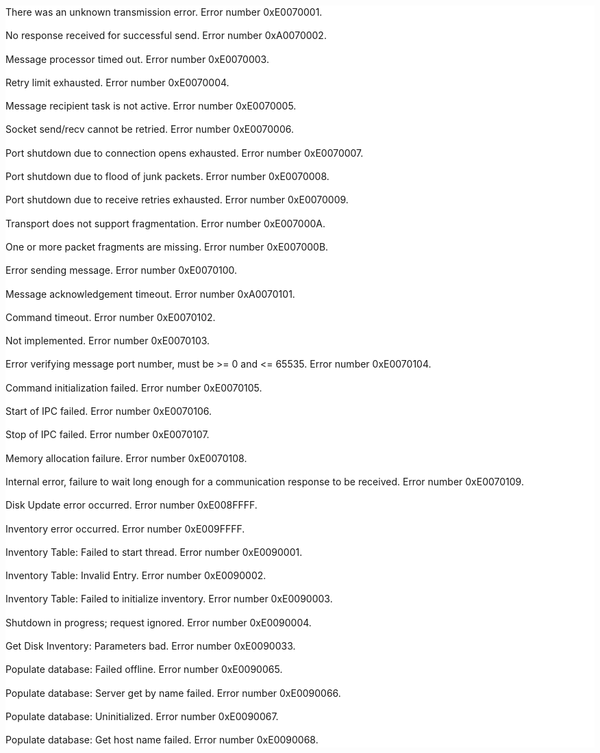 There was an unknown transmission error. Error number 0xE0070001.

No response received for successful send. Error number 0xA0070002.

Message processor timed out. Error number 0xE0070003.

Retry limit exhausted. Error number 0xE0070004.

Message recipient task is not active. Error number 0xE0070005.

Socket send/recv cannot be retried. Error number 0xE0070006.

Port shutdown due to connection opens exhausted. Error number 0xE0070007.

Port shutdown due to flood of junk packets. Error number 0xE0070008.

Port shutdown due to receive retries exhausted. Error number 0xE0070009.

Transport does not support fragmentation. Error number 0xE007000A.

One or more packet fragments are missing. Error number 0xE007000B.

Error sending message. Error number 0xE0070100.

Message acknowledgement timeout. Error number 0xA0070101.

Command timeout. Error number 0xE0070102.

Not implemented. Error number 0xE0070103.

Error verifying message port number, must be >= 0 and <= 65535. Error number 0xE0070104.

Command initialization failed. Error number 0xE0070105.

Start of IPC failed. Error number 0xE0070106.

Stop of IPC failed. Error number 0xE0070107.

Memory allocation failure. Error number 0xE0070108.

Internal error, failure to wait long enough for a communication response to be received. Error number 0xE0070109.

Disk Update error occurred. Error number 0xE008FFFF.

Inventory error occurred. Error number 0xE009FFFF.

Inventory Table: Failed to start thread. Error number 0xE0090001.

Inventory Table: Invalid Entry. Error number 0xE0090002.

Inventory Table: Failed to initialize inventory. Error number 0xE0090003.

Shutdown in progress; request ignored. Error number 0xE0090004.

Get Disk Inventory: Parameters bad. Error number 0xE0090033.

Populate database: Failed offline. Error number 0xE0090065.

Populate database: Server get by name failed. Error number 0xE0090066.

Populate database: Uninitialized. Error number 0xE0090067.

Populate database: Get host name failed. Error number 0xE0090068.

